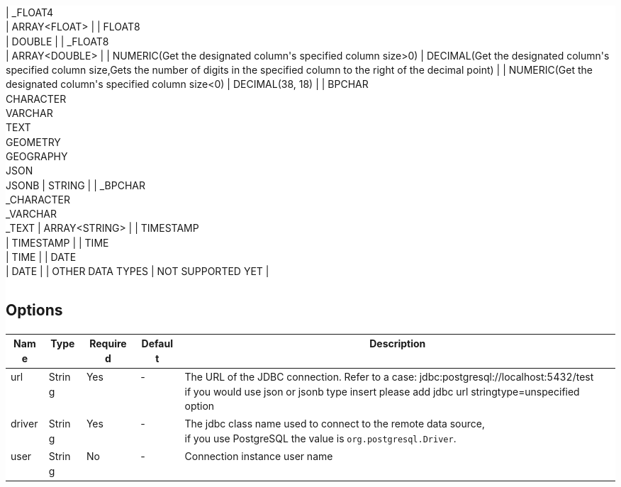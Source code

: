 | _FLOAT4<br/>                                                                            | ARRAY&LT;FLOAT&GT;                                                                                                                             |
| FLOAT8<br/>                                                                             | DOUBLE                                                                                                                                         |
| _FLOAT8<br/>                                                                            | ARRAY&LT;DOUBLE&GT;                                                                                                                            |
| NUMERIC(Get the designated column's specified column size>0)                            | DECIMAL(Get the designated column's specified column size,Gets the number of digits in the specified column to the right of the decimal point) |
| NUMERIC(Get the designated column's specified column size<0)                            | DECIMAL(38, 18)                                                                                                                                |
| BPCHAR<br/>CHARACTER<br/>VARCHAR<br/>TEXT<br/>GEOMETRY<br/>GEOGRAPHY<br/>JSON<br/>JSONB | STRING                                                                                                                                         |
| _BPCHAR<br/>_CHARACTER<br/>_VARCHAR<br/>_TEXT                                           | ARRAY&LT;STRING&GT;                                                                                                                            |
| TIMESTAMP<br/>                                                                          | TIMESTAMP                                                                                                                                      |
| TIME<br/>                                                                               | TIME                                                                                                                                           |
| DATE<br/>                                                                               | DATE                                                                                                                                           |
| OTHER DATA TYPES                                                                        | NOT SUPPORTED YET                                                                                                                              |

## Options

|                   Name                    |  Type   | Required |           Default            |                                                                                                                                                                                                                                                                                    Description                                                                                                                                                                                                                                                                                    |
|-------------------------------------------|---------|----------|------------------------------|-----------------------------------------------------------------------------------------------------------------------------------------------------------------------------------------------------------------------------------------------------------------------------------------------------------------------------------------------------------------------------------------------------------------------------------------------------------------------------------------------------------------------------------------------------------------------------------|
| url                                       | String  | Yes      | -                            | The URL of the JDBC connection. Refer to a case: jdbc:postgresql://localhost:5432/test <br/>  if you would use json or jsonb type insert please add jdbc url stringtype=unspecified option                                                                                                                                                                                                                                                                                                                                                                                        |
| driver                                    | String  | Yes      | -                            | The jdbc class name used to connect to the remote data source,<br/> if you use PostgreSQL the value is `org.postgresql.Driver`.                                                                                                                                                                                                                                                                                                                                                                                                                                                   |
| user                                      | String  | No       | -                            | Connection instance user name                                                                                                                                                                                                                                                                                                                                                                                                                                                                                                                                                     |